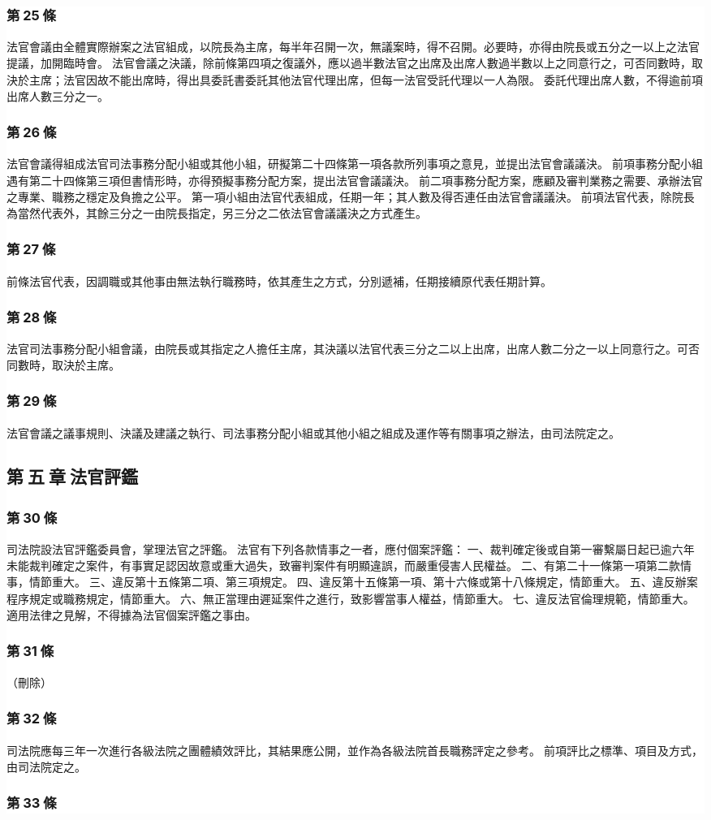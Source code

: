 ### 第 25 條

法官會議由全體實際辦案之法官組成，以院長為主席，每半年召開一次，無議案時，得不召開。必要時，亦得由院長或五分之一以上之法官提議，加開臨時會。
法官會議之決議，除前條第四項之復議外，應以過半數法官之出席及出席人數過半數以上之同意行之，可否同數時，取決於主席；法官因故不能出席時，得出具委託書委託其他法官代理出席，但每一法官受託代理以一人為限。
委託代理出席人數，不得逾前項出席人數三分之一。

### 第 26 條

法官會議得組成法官司法事務分配小組或其他小組，研擬第二十四條第一項各款所列事項之意見，並提出法官會議議決。
前項事務分配小組遇有第二十四條第三項但書情形時，亦得預擬事務分配方案，提出法官會議議決。
前二項事務分配方案，應顧及審判業務之需要、承辦法官之專業、職務之穩定及負擔之公平。
第一項小組由法官代表組成，任期一年；其人數及得否連任由法官會議議決。
前項法官代表，除院長為當然代表外，其餘三分之一由院長指定，另三分之二依法官會議議決之方式產生。

### 第 27 條

前條法官代表，因調職或其他事由無法執行職務時，依其產生之方式，分別遞補，任期接續原代表任期計算。

### 第 28 條

法官司法事務分配小組會議，由院長或其指定之人擔任主席，其決議以法官代表三分之二以上出席，出席人數二分之一以上同意行之。可否同數時，取決於主席。

### 第 29 條

法官會議之議事規則、決議及建議之執行、司法事務分配小組或其他小組之組成及運作等有關事項之辦法，由司法院定之。

##    第 五 章 法官評鑑

### 第 30 條

司法院設法官評鑑委員會，掌理法官之評鑑。
法官有下列各款情事之一者，應付個案評鑑：
一、裁判確定後或自第一審繫屬日起已逾六年未能裁判確定之案件，有事實足認因故意或重大過失，致審判案件有明顯違誤，而嚴重侵害人民權益。
二、有第二十一條第一項第二款情事，情節重大。
三、違反第十五條第二項、第三項規定。
四、違反第十五條第一項、第十六條或第十八條規定，情節重大。
五、違反辦案程序規定或職務規定，情節重大。
六、無正當理由遲延案件之進行，致影響當事人權益，情節重大。
七、違反法官倫理規範，情節重大。
適用法律之見解，不得據為法官個案評鑑之事由。

### 第 31 條

（刪除）

### 第 32 條

司法院應每三年一次進行各級法院之團體績效評比，其結果應公開，並作為各級法院首長職務評定之參考。
前項評比之標準、項目及方式，由司法院定之。

### 第 33 條
